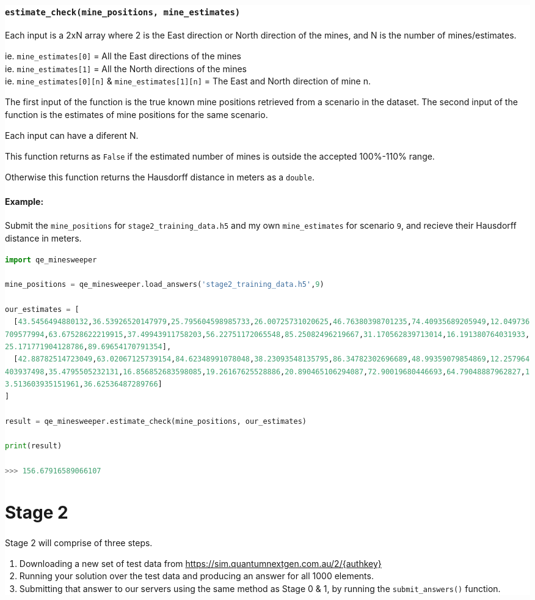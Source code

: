 ### `estimate_check(mine_positions, mine_estimates)`

Each input is a 2xN array where 2 is the East direction or North direction of the mines, and N is the number of mines/estimates.

ie. `mine_estimates[0]` = All the East directions of the mines \
ie. `mine_estimates[1]` = All the North directions of the mines \
ie. `mine_estimates[0][n]` & `mine_estimates[1][n]` = The East and North direction of mine n.

The first input of the function is the true known mine positions retrieved from a scenario in the dataset.
The second input of the function is the estimates of mine positions for the same scenario.

Each input can have a diferent N.

This function returns as `False` if the estimated number of mines is outside the accepted 100%-110% range.

Otherwise this function returns the Hausdorff distance in meters as a `double`.

#### Example:

Submit the `mine_positions` for `stage2_training_data.h5` and my own `mine_estimates` for scenario `9`, and recieve their Hausdorff distance in meters.

```python
import qe_minesweeper

mine_positions = qe_minesweeper.load_answers('stage2_training_data.h5',9)

our_estimates = [
  [43.5456494880132,36.53926520147979,25.795604598985733,26.00725731020625,46.76380398701235,74.40935689205949,12.049736709577994,63.67528622219915,37.49943911758203,56.22751172065548,85.25082496219667,31.170562839713014,16.191380764031933,25.171771904128786,89.69654170791354],
  [42.88782514723049,63.02067125739154,84.62348991078048,38.23093548135795,86.34782302696689,48.99359079854869,12.257964403937498,35.4795505232131,16.856852683598085,19.26167625528886,20.890465106294087,72.90019680446693,64.79048887962827,13.513603935151961,36.62536487289766]
]

result = qe_minesweeper.estimate_check(mine_positions, our_estimates)

print(result)

>>> 156.67916589066107
```

###

# Stage 2

Stage 2 will comprise of three steps.
1. Downloading a new set of test data from https://sim.quantumnextgen.com.au/2/{authkey}
2. Running your solution over the test data and producing an answer for all 1000 elements.
3. Submitting that answer to our servers using the same method as Stage 0 & 1, by running the `submit_answers()` function.
